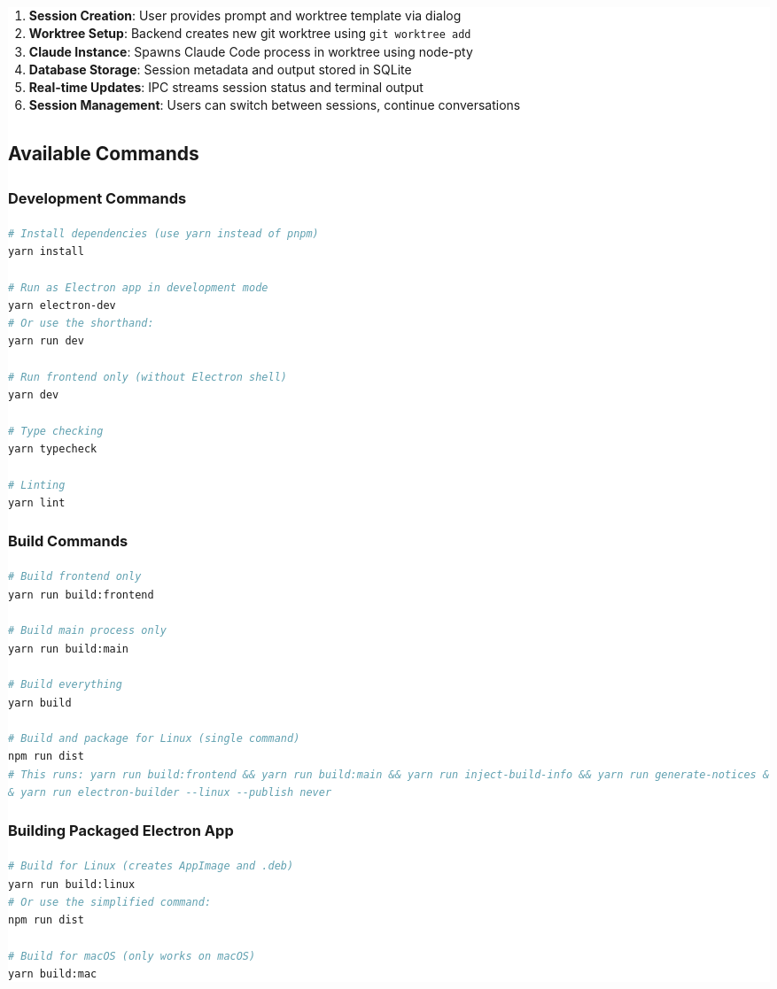 1. **Session Creation**: User provides prompt and worktree template via dialog
2. **Worktree Setup**: Backend creates new git worktree using `git worktree add`
3. **Claude Instance**: Spawns Claude Code process in worktree using node-pty
4. **Database Storage**: Session metadata and output stored in SQLite
5. **Real-time Updates**: IPC streams session status and terminal output
6. **Session Management**: Users can switch between sessions, continue conversations

## Available Commands

### Development Commands

```bash
# Install dependencies (use yarn instead of pnpm)
yarn install

# Run as Electron app in development mode
yarn electron-dev
# Or use the shorthand:
yarn run dev

# Run frontend only (without Electron shell)
yarn dev

# Type checking
yarn typecheck

# Linting
yarn lint
```

### Build Commands

```bash
# Build frontend only
yarn run build:frontend

# Build main process only
yarn run build:main

# Build everything
yarn build

# Build and package for Linux (single command)
npm run dist
# This runs: yarn run build:frontend && yarn run build:main && yarn run inject-build-info && yarn run generate-notices && yarn run electron-builder --linux --publish never
```

### Building Packaged Electron App

```bash
# Build for Linux (creates AppImage and .deb)
yarn run build:linux
# Or use the simplified command:
npm run dist

# Build for macOS (only works on macOS)
yarn build:mac
```
